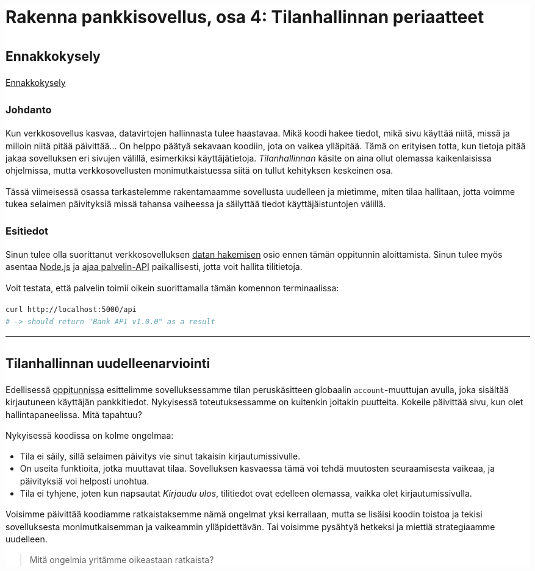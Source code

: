 
# Rakenna pankkisovellus, osa 4: Tilanhallinnan periaatteet

## Ennakkokysely

[Ennakkokysely](https://ff-quizzes.netlify.app/web/quiz/47)

### Johdanto

Kun verkkosovellus kasvaa, datavirtojen hallinnasta tulee haastavaa. Mikä koodi hakee tiedot, mikä sivu käyttää niitä, missä ja milloin niitä pitää päivittää... On helppo päätyä sekavaan koodiin, jota on vaikea ylläpitää. Tämä on erityisen totta, kun tietoja pitää jakaa sovelluksen eri sivujen välillä, esimerkiksi käyttäjätietoja. *Tilanhallinnan* käsite on aina ollut olemassa kaikenlaisissa ohjelmissa, mutta verkkosovellusten monimutkaistuessa siitä on tullut kehityksen keskeinen osa.

Tässä viimeisessä osassa tarkastelemme rakentamaamme sovellusta uudelleen ja mietimme, miten tilaa hallitaan, jotta voimme tukea selaimen päivityksiä missä tahansa vaiheessa ja säilyttää tiedot käyttäjäistuntojen välillä.

### Esitiedot

Sinun tulee olla suorittanut verkkosovelluksen [datan hakemisen](../3-data/README.md) osio ennen tämän oppitunnin aloittamista. Sinun tulee myös asentaa [Node.js](https://nodejs.org) ja [ajaa palvelin-API](../api/README.md) paikallisesti, jotta voit hallita tilitietoja.

Voit testata, että palvelin toimii oikein suorittamalla tämän komennon terminaalissa:

```sh
curl http://localhost:5000/api
# -> should return "Bank API v1.0.0" as a result
```

---

## Tilanhallinnan uudelleenarviointi

Edellisessä [oppitunnissa](../3-data/README.md) esittelimme sovelluksessamme tilan peruskäsitteen globaalin `account`-muuttujan avulla, joka sisältää kirjautuneen käyttäjän pankkitiedot. Nykyisessä toteutuksessamme on kuitenkin joitakin puutteita. Kokeile päivittää sivu, kun olet hallintapaneelissa. Mitä tapahtuu?

Nykyisessä koodissa on kolme ongelmaa:

- Tila ei säily, sillä selaimen päivitys vie sinut takaisin kirjautumissivulle.
- On useita funktioita, jotka muuttavat tilaa. Sovelluksen kasvaessa tämä voi tehdä muutosten seuraamisesta vaikeaa, ja päivityksiä voi helposti unohtua.
- Tila ei tyhjene, joten kun napsautat *Kirjaudu ulos*, tilitiedot ovat edelleen olemassa, vaikka olet kirjautumissivulla.

Voisimme päivittää koodiamme ratkaistaksemme nämä ongelmat yksi kerrallaan, mutta se lisäisi koodin toistoa ja tekisi sovelluksesta monimutkaisemman ja vaikeammin ylläpidettävän. Tai voisimme pysähtyä hetkeksi ja miettiä strategiaamme uudelleen.

> Mitä ongelmia yritämme oikeastaan ratkaista?

